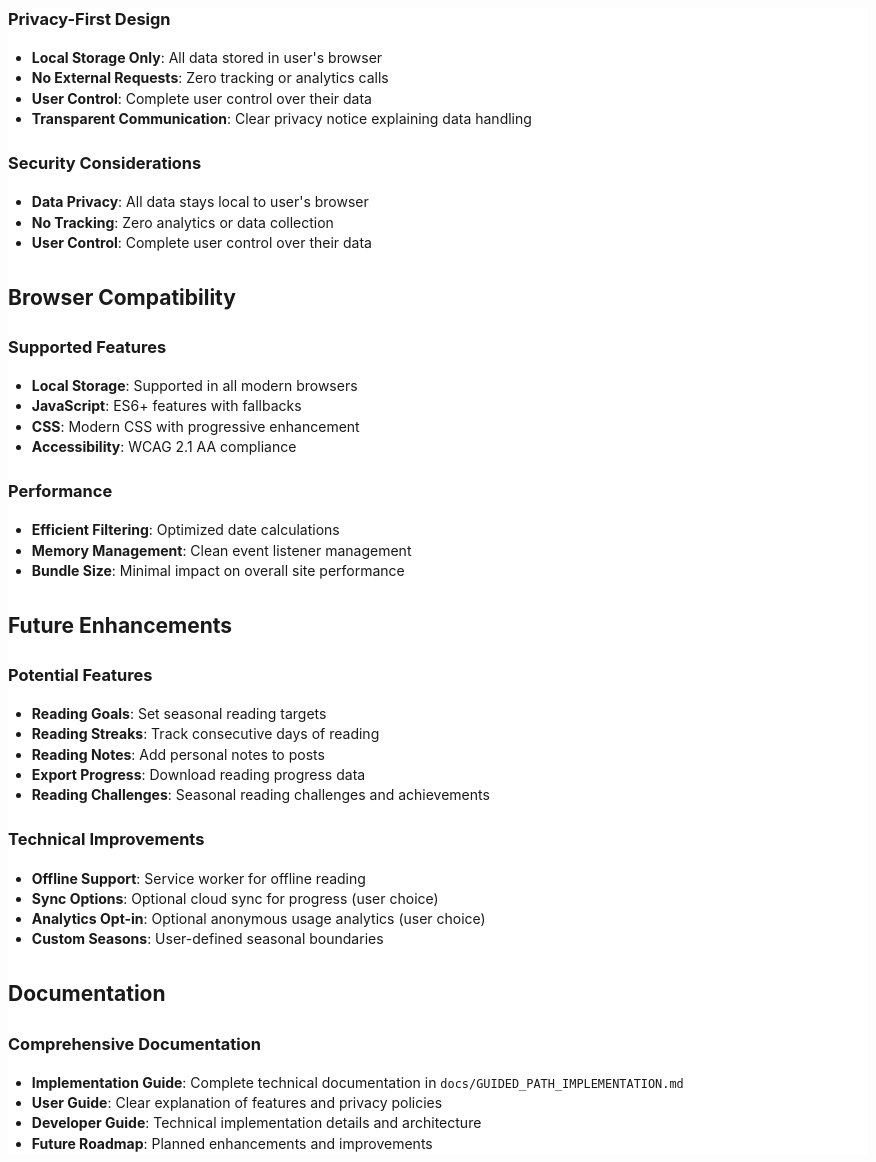 ### Privacy-First Design
- **Local Storage Only**: All data stored in user's browser
- **No External Requests**: Zero tracking or analytics calls
- **User Control**: Complete user control over their data
- **Transparent Communication**: Clear privacy notice explaining data handling

### Security Considerations
- **Data Privacy**: All data stays local to user's browser
- **No Tracking**: Zero analytics or data collection
- **User Control**: Complete user control over their data

## Browser Compatibility

### Supported Features
- **Local Storage**: Supported in all modern browsers
- **JavaScript**: ES6+ features with fallbacks
- **CSS**: Modern CSS with progressive enhancement
- **Accessibility**: WCAG 2.1 AA compliance

### Performance
- **Efficient Filtering**: Optimized date calculations
- **Memory Management**: Clean event listener management
- **Bundle Size**: Minimal impact on overall site performance

## Future Enhancements

### Potential Features
- **Reading Goals**: Set seasonal reading targets
- **Reading Streaks**: Track consecutive days of reading
- **Reading Notes**: Add personal notes to posts
- **Export Progress**: Download reading progress data
- **Reading Challenges**: Seasonal reading challenges and achievements

### Technical Improvements
- **Offline Support**: Service worker for offline reading
- **Sync Options**: Optional cloud sync for progress (user choice)
- **Analytics Opt-in**: Optional anonymous usage analytics (user choice)
- **Custom Seasons**: User-defined seasonal boundaries

## Documentation

### Comprehensive Documentation
- **Implementation Guide**: Complete technical documentation in `docs/GUIDED_PATH_IMPLEMENTATION.md`
- **User Guide**: Clear explanation of features and privacy policies
- **Developer Guide**: Technical implementation details and architecture
- **Future Roadmap**: Planned enhancements and improvements
